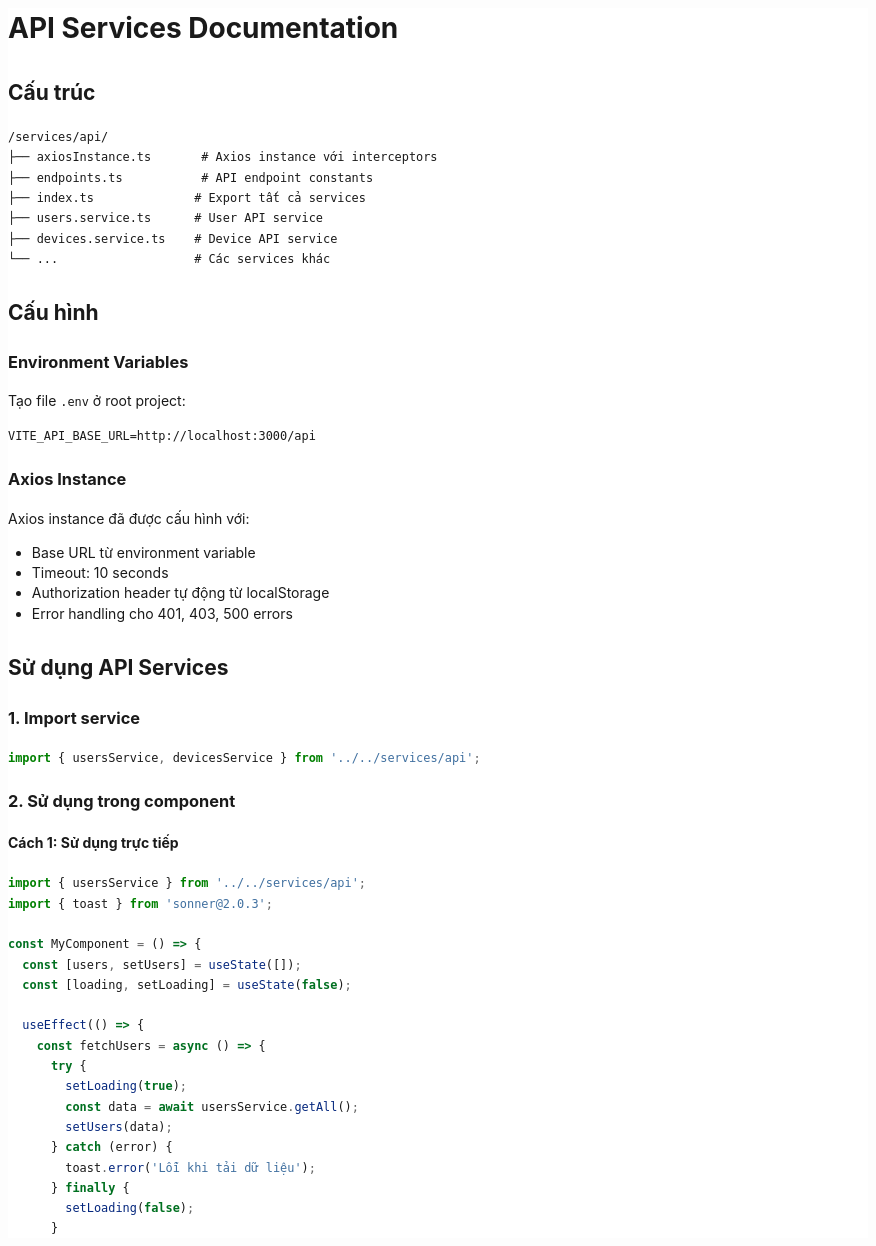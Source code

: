 # API Services Documentation

## Cấu trúc

```
/services/api/
├── axiosInstance.ts       # Axios instance với interceptors
├── endpoints.ts           # API endpoint constants
├── index.ts              # Export tất cả services
├── users.service.ts      # User API service
├── devices.service.ts    # Device API service
└── ...                   # Các services khác
```

## Cấu hình

### Environment Variables

Tạo file `.env` ở root project:

```env
VITE_API_BASE_URL=http://localhost:3000/api
```

### Axios Instance

Axios instance đã được cấu hình với:
- Base URL từ environment variable
- Timeout: 10 seconds
- Authorization header tự động từ localStorage
- Error handling cho 401, 403, 500 errors

## Sử dụng API Services

### 1. Import service

```typescript
import { usersService, devicesService } from '../../services/api';
```

### 2. Sử dụng trong component

#### Cách 1: Sử dụng trực tiếp

```typescript
import { usersService } from '../../services/api';
import { toast } from 'sonner@2.0.3';

const MyComponent = () => {
  const [users, setUsers] = useState([]);
  const [loading, setLoading] = useState(false);

  useEffect(() => {
    const fetchUsers = async () => {
      try {
        setLoading(true);
        const data = await usersService.getAll();
        setUsers(data);
      } catch (error) {
        toast.error('Lỗi khi tải dữ liệu');
      } finally {
        setLoading(false);
      }
```